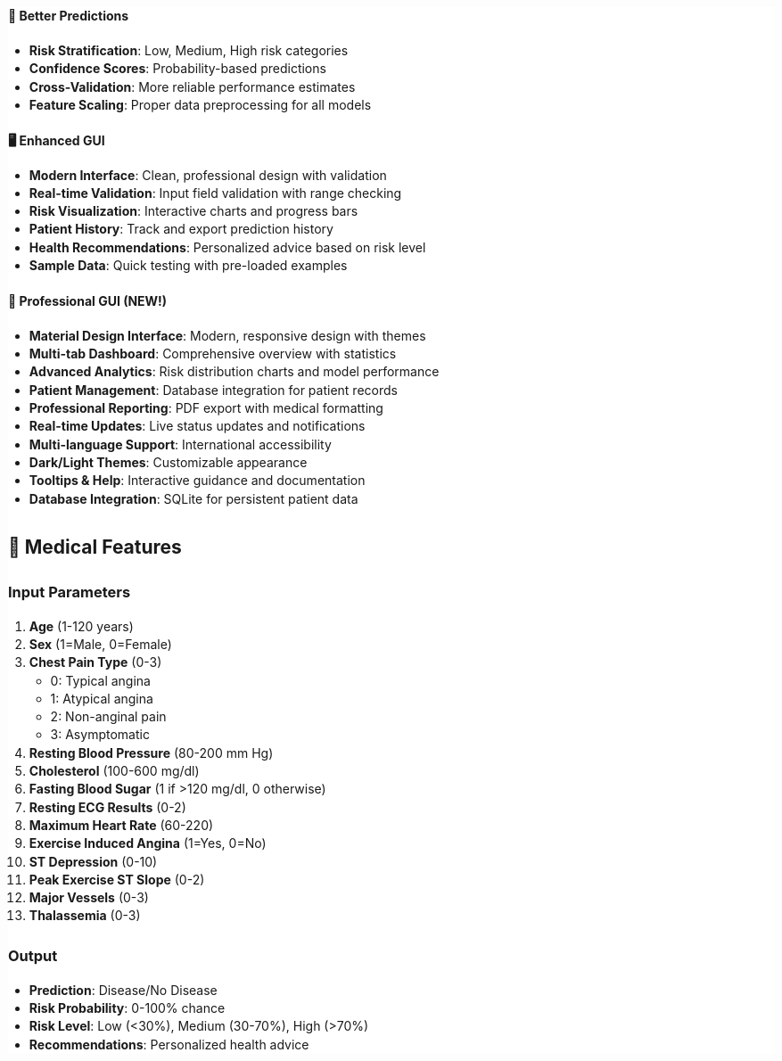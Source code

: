 #### 🎯 Better Predictions
- **Risk Stratification**: Low, Medium, High risk categories
- **Confidence Scores**: Probability-based predictions
- **Cross-Validation**: More reliable performance estimates
- **Feature Scaling**: Proper data preprocessing for all models

#### 🖥️ Enhanced GUI
- **Modern Interface**: Clean, professional design with validation
- **Real-time Validation**: Input field validation with range checking
- **Risk Visualization**: Interactive charts and progress bars
- **Patient History**: Track and export prediction history
- **Health Recommendations**: Personalized advice based on risk level
- **Sample Data**: Quick testing with pre-loaded examples

#### 🏥 Professional GUI (NEW!)
- **Material Design Interface**: Modern, responsive design with themes
- **Multi-tab Dashboard**: Comprehensive overview with statistics
- **Advanced Analytics**: Risk distribution charts and model performance
- **Patient Management**: Database integration for patient records
- **Professional Reporting**: PDF export with medical formatting
- **Real-time Updates**: Live status updates and notifications
- **Multi-language Support**: International accessibility
- **Dark/Light Themes**: Customizable appearance
- **Tooltips & Help**: Interactive guidance and documentation
- **Database Integration**: SQLite for persistent patient data

## 🏥 Medical Features

### Input Parameters
1. **Age** (1-120 years)
2. **Sex** (1=Male, 0=Female)
3. **Chest Pain Type** (0-3)
   - 0: Typical angina
   - 1: Atypical angina
   - 2: Non-anginal pain
   - 3: Asymptomatic
4. **Resting Blood Pressure** (80-200 mm Hg)
5. **Cholesterol** (100-600 mg/dl)
6. **Fasting Blood Sugar** (1 if >120 mg/dl, 0 otherwise)
7. **Resting ECG Results** (0-2)
8. **Maximum Heart Rate** (60-220)
9. **Exercise Induced Angina** (1=Yes, 0=No)
10. **ST Depression** (0-10)
11. **Peak Exercise ST Slope** (0-2)
12. **Major Vessels** (0-3)
13. **Thalassemia** (0-3)

### Output
- **Prediction**: Disease/No Disease
- **Risk Probability**: 0-100% chance
- **Risk Level**: Low (<30%), Medium (30-70%), High (>70%)
- **Recommendations**: Personalized health advice
